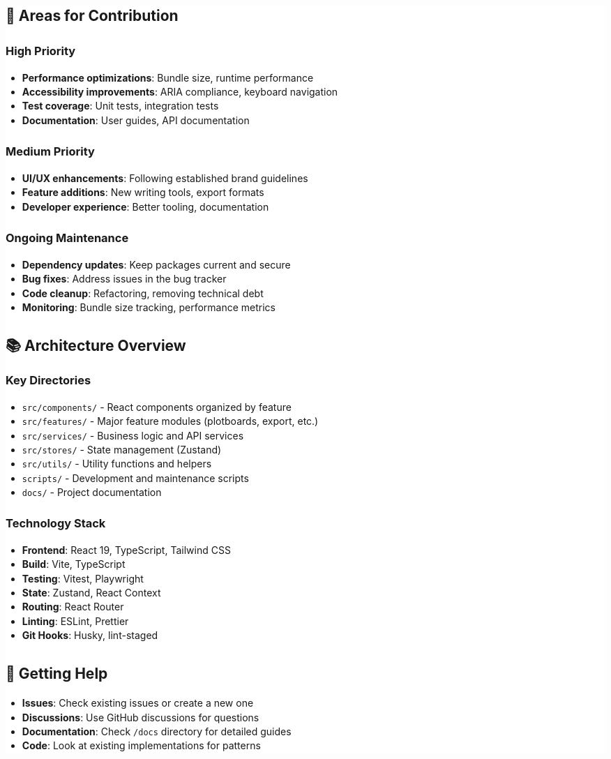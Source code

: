 ## 🎯 Areas for Contribution

### High Priority

- **Performance optimizations**: Bundle size, runtime performance
- **Accessibility improvements**: ARIA compliance, keyboard navigation
- **Test coverage**: Unit tests, integration tests
- **Documentation**: User guides, API documentation

### Medium Priority

- **UI/UX enhancements**: Following established brand guidelines
- **Feature additions**: New writing tools, export formats
- **Developer experience**: Better tooling, documentation

### Ongoing Maintenance

- **Dependency updates**: Keep packages current and secure
- **Bug fixes**: Address issues in the bug tracker
- **Code cleanup**: Refactoring, removing technical debt
- **Monitoring**: Bundle size tracking, performance metrics

## 📚 Architecture Overview

### Key Directories

- `src/components/` - React components organized by feature
- `src/features/` - Major feature modules (plotboards, export, etc.)
- `src/services/` - Business logic and API services
- `src/stores/` - State management (Zustand)
- `src/utils/` - Utility functions and helpers
- `scripts/` - Development and maintenance scripts
- `docs/` - Project documentation

### Technology Stack

- **Frontend**: React 19, TypeScript, Tailwind CSS
- **Build**: Vite, TypeScript
- **Testing**: Vitest, Playwright
- **State**: Zustand, React Context
- **Routing**: React Router
- **Linting**: ESLint, Prettier
- **Git Hooks**: Husky, lint-staged

## 🤝 Getting Help

- **Issues**: Check existing issues or create a new one
- **Discussions**: Use GitHub discussions for questions
- **Documentation**: Check `/docs` directory for detailed guides
- **Code**: Look at existing implementations for patterns
